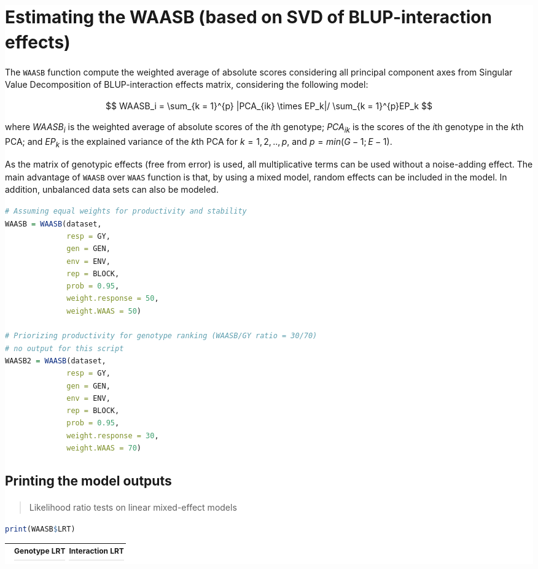 # Estimating the WAASB (based on SVD of BLUP-interaction effects)
The `WAASB` function compute the weighted average of absolute scores considering all principal component axes from Singular Value Decomposition of BLUP-interaction effects matrix, considering the following model:

$$
        WAASB_i  = 
        \sum_{k = 1}^{p} |PCA_{ik} \times EP_k|/ \sum_{k = 1}^{p}EP_k
$$

where $WAASB_i$ is the weighted average of absolute scores of the *i*th genotype; $PCA_{ik}$ is the scores of the *i*th genotype in the *k*th PCA; and $EP_k$ is the explained variance of the *k*th PCA for $k = 1,2,..,p$, and $p = min(G-1;E-1)$.

As the matrix of genotypic effects (free from error) is used, all multiplicative terms can be used without a noise-adding effect. The main advantage of `WAASB` over `WAAS` function is that, by using a mixed model, random effects can be included in the model. In addition, unbalanced data sets can also be modeled.



```r
# Assuming equal weights for productivity and stability
WAASB = WAASB(dataset,
              resp = GY,
              gen = GEN,
              env = ENV,
              rep = BLOCK,
              prob = 0.95,
              weight.response = 50,
              weight.WAAS = 50)

# Priorizing productivity for genotype ranking (WAASB/GY ratio = 30/70)
# no output for this script
WAASB2 = WAASB(dataset,
              resp = GY,
              gen = GEN,
              env = ENV,
              rep = BLOCK,
              prob = 0.95,
              weight.response = 30,
              weight.WAAS = 70)
```

## Printing the model outputs
> Likelihood ratio tests on linear mixed-effect models


```r
print(WAASB$LRT)
```

<table class="table table-striped" style="font-size: 12px; width: auto !important; ">
 <thead>
<tr>
<th style="border-bottom:hidden" colspan="1"></th>
<th style="border-bottom:hidden; padding-bottom:0; padding-left:3px;padding-right:3px;text-align: center; " colspan="2"><div style="border-bottom: 1px solid #ddd; padding-bottom: 5px;">Genotype LRT</div></th>
<th style="border-bottom:hidden; padding-bottom:0; padding-left:3px;padding-right:3px;text-align: center; " colspan="2"><div style="border-bottom: 1px solid #ddd; padding-bottom: 5px;">Interaction LRT</div></th>
</tr>
  <tr>
   <th style="text-align:left;">   </th>